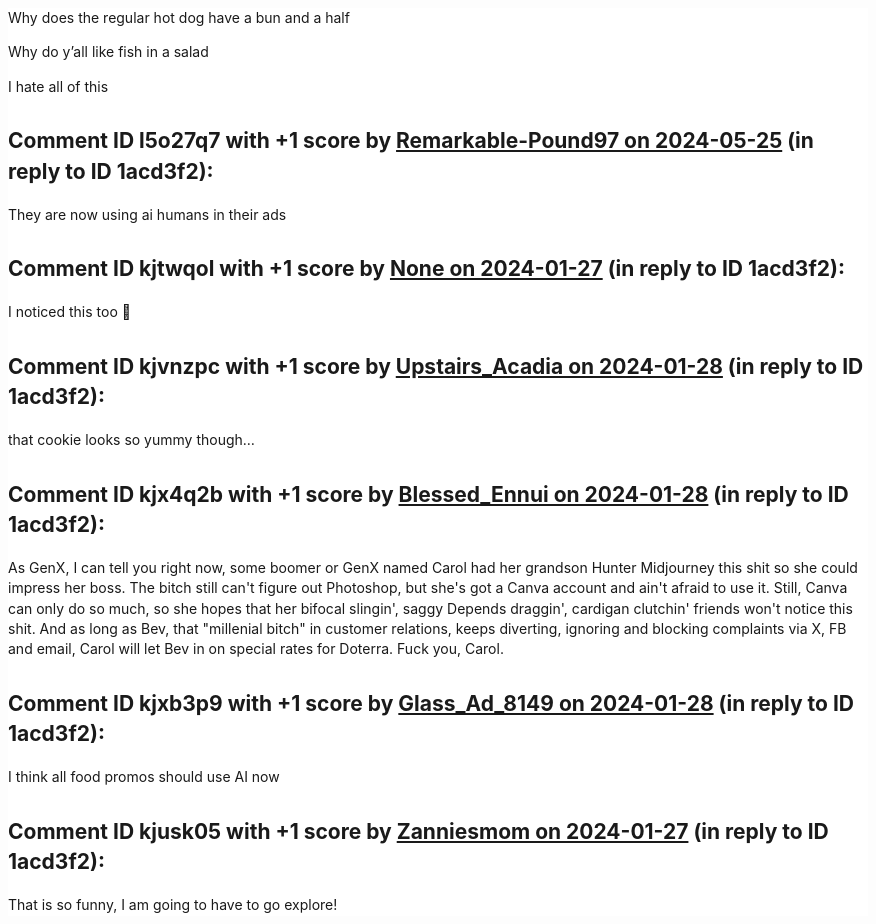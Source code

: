 Why does the regular hot dog have a bun and a half

Why do y’all like fish in a salad

I hate all of this

## Comment ID l5o27q7 with +1 score by [Remarkable-Pound97 on 2024-05-25](https://www.reddit.com/r/instacart/comments/1acd3f2/instacart_is_using_poorlymade_aigenerated_photos/l5o27q7/) (in reply to ID 1acd3f2):
They are now using ai humans in their ads

## Comment ID kjtwqol with +1 score by [None on 2024-01-27](https://www.reddit.com/r/instacart/comments/1acd3f2/instacart_is_using_poorlymade_aigenerated_photos/kjtwqol/) (in reply to ID 1acd3f2):
I noticed this too 🤣

## Comment ID kjvnzpc with +1 score by [Upstairs_Acadia on 2024-01-28](https://www.reddit.com/r/instacart/comments/1acd3f2/instacart_is_using_poorlymade_aigenerated_photos/kjvnzpc/) (in reply to ID 1acd3f2):
that cookie looks so yummy though…

## Comment ID kjx4q2b with +1 score by [Blessed_Ennui on 2024-01-28](https://www.reddit.com/r/instacart/comments/1acd3f2/instacart_is_using_poorlymade_aigenerated_photos/kjx4q2b/) (in reply to ID 1acd3f2):
As GenX, I can tell you right now, some boomer or GenX named Carol had her grandson Hunter Midjourney this shit so she could impress her boss. The bitch still can't figure out Photoshop, but she's got a Canva account and ain't afraid to use it. Still, Canva can only do so much, so she hopes that her bifocal slingin', saggy Depends draggin', cardigan clutchin' friends won't notice this shit. And as long as Bev, that "millenial bitch" in customer relations, keeps diverting, ignoring and blocking complaints via X, FB and email, Carol will let Bev in on special rates for Doterra. Fuck you, Carol.

## Comment ID kjxb3p9 with +1 score by [Glass_Ad_8149 on 2024-01-28](https://www.reddit.com/r/instacart/comments/1acd3f2/instacart_is_using_poorlymade_aigenerated_photos/kjxb3p9/) (in reply to ID 1acd3f2):
I think all food promos should use AI now



## Comment ID kjusk05 with +1 score by [Zanniesmom on 2024-01-27](https://www.reddit.com/r/instacart/comments/1acd3f2/instacart_is_using_poorlymade_aigenerated_photos/kjusk05/) (in reply to ID 1acd3f2):
That is so funny, I am going to have to go explore!
